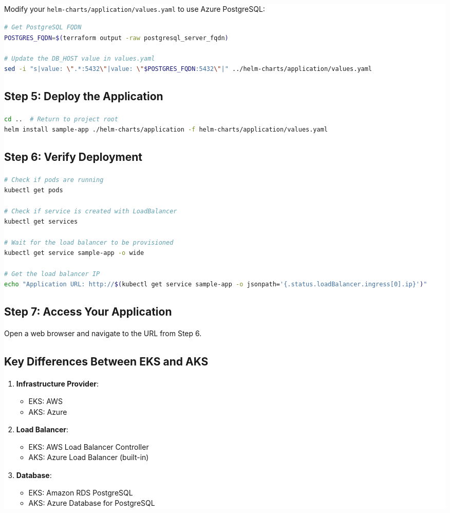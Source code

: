 Modify your `helm-charts/application/values.yaml` to use Azure PostgreSQL:

```bash
# Get PostgreSQL FQDN
POSTGRES_FQDN=$(terraform output -raw postgresql_server_fqdn)

# Update the DB_HOST value in values.yaml
sed -i "s|value: \".*:5432\"|value: \"$POSTGRES_FQDN:5432\"|" ../helm-charts/application/values.yaml
```

## Step 5: Deploy the Application

```bash
cd ..  # Return to project root
helm install sample-app ./helm-charts/application -f helm-charts/application/values.yaml
```

## Step 6: Verify Deployment

```bash
# Check if pods are running
kubectl get pods

# Check if service is created with LoadBalancer
kubectl get services

# Wait for the load balancer to be provisioned
kubectl get service sample-app -o wide

# Get the load balancer IP
echo "Application URL: http://$(kubectl get service sample-app -o jsonpath='{.status.loadBalancer.ingress[0].ip}')"
```

## Step 7: Access Your Application

Open a web browser and navigate to the URL from Step 6.

## Key Differences Between EKS and AKS

1. **Infrastructure Provider**: 
   - EKS: AWS
   - AKS: Azure

2. **Load Balancer**:
   - EKS: AWS Load Balancer Controller
   - AKS: Azure Load Balancer (built-in)

3. **Database**:
   - EKS: Amazon RDS PostgreSQL
   - AKS: Azure Database for PostgreSQL
